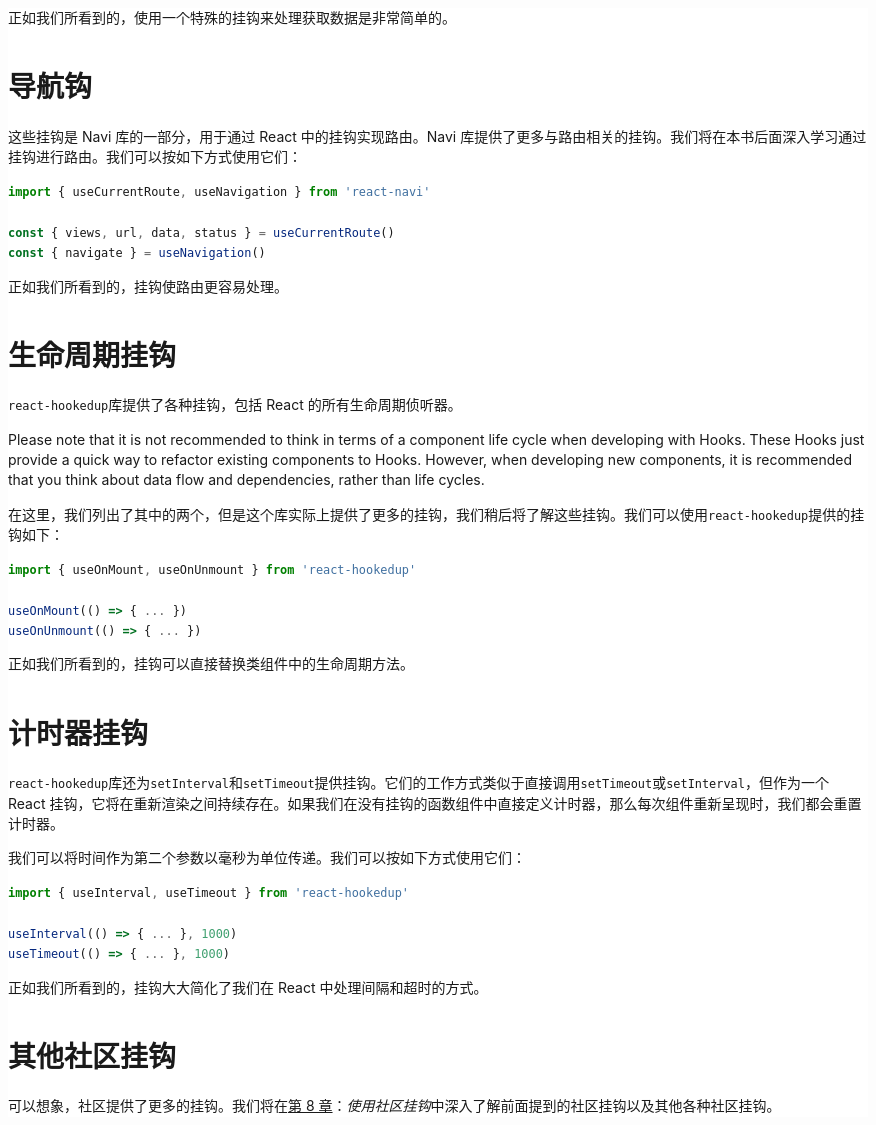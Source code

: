 正如我们所看到的，使用一个特殊的挂钩来处理获取数据是非常简单的。

# 导航钩

这些挂钩是 Navi 库的一部分，用于通过 React 中的挂钩实现路由。Navi 库提供了更多与路由相关的挂钩。我们将在本书后面深入学习通过挂钩进行路由。我们可以按如下方式使用它们：

```jsx
import { useCurrentRoute, useNavigation } from 'react-navi'

const { views, url, data, status } = useCurrentRoute()
const { navigate } = useNavigation()
```

正如我们所看到的，挂钩使路由更容易处理。

# 生命周期挂钩

`react-hookedup`库提供了各种挂钩，包括 React 的所有生命周期侦听器。

Please note that it is not recommended to think in terms of a component life cycle when developing with Hooks. These Hooks just provide a quick way to refactor existing components to Hooks. However, when developing new components, it is recommended that you think about data flow and dependencies, rather than life cycles.

在这里，我们列出了其中的两个，但是这个库实际上提供了更多的挂钩，我们稍后将了解这些挂钩。我们可以使用`react-hookedup`提供的挂钩如下：

```jsx
import { useOnMount, useOnUnmount } from 'react-hookedup'

useOnMount(() => { ... })
useOnUnmount(() => { ... })
```

正如我们所看到的，挂钩可以直接替换类组件中的生命周期方法。

# 计时器挂钩

`react-hookedup`库还为`setInterval`和`setTimeout`提供挂钩。它们的工作方式类似于直接调用`setTimeout`或`setInterval`，但作为一个 React 挂钩，它将在重新渲染之间持续存在。如果我们在没有挂钩的函数组件中直接定义计时器，那么每次组件重新呈现时，我们都会重置计时器。

我们可以将时间作为第二个参数以毫秒为单位传递。我们可以按如下方式使用它们：

```jsx
import { useInterval, useTimeout } from 'react-hookedup'

useInterval(() => { ... }, 1000)
useTimeout(() => { ... }, 1000)
```

正如我们所看到的，挂钩大大简化了我们在 React 中处理间隔和超时的方式。

# 其他社区挂钩

可以想象，社区提供了更多的挂钩。我们将在[第 8 章](08.html)：*使用社区挂钩*中深入了解前面提到的社区挂钩以及其他各种社区挂钩。
